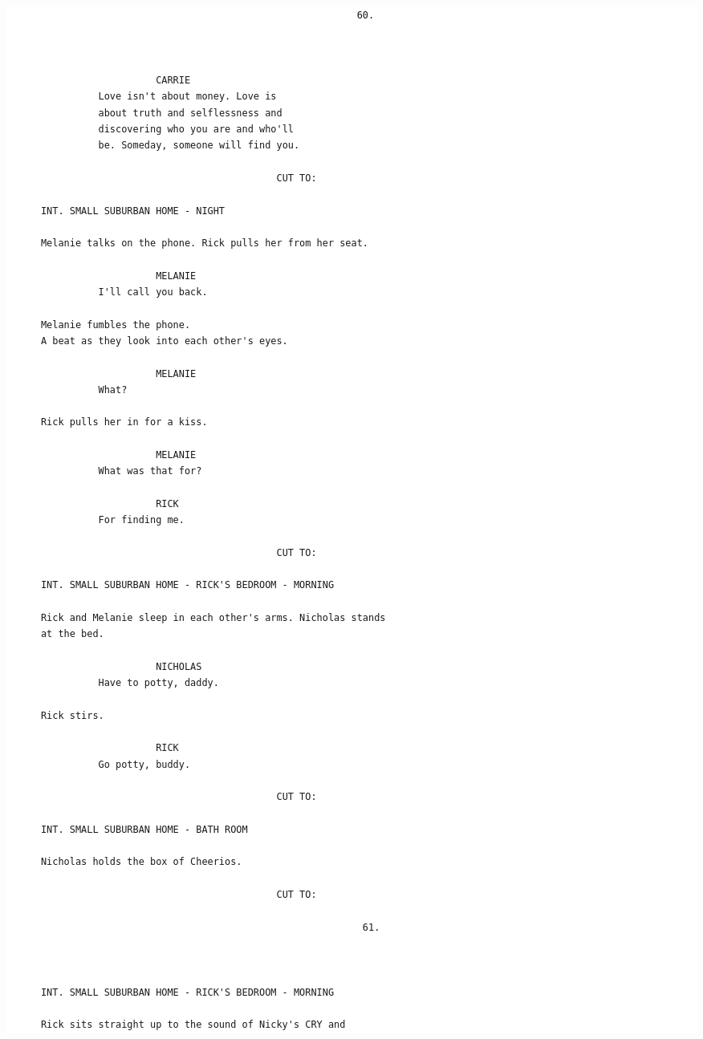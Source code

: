                                                                 60.
          
          
          
                              CARRIE
                    Love isn't about money. Love is
                    about truth and selflessness and
                    discovering who you are and who'll
                    be. Someday, someone will find you.
          
                                                   CUT TO:
          
          INT. SMALL SUBURBAN HOME - NIGHT
          
          Melanie talks on the phone. Rick pulls her from her seat.
          
                              MELANIE
                    I'll call you back.
          
          Melanie fumbles the phone.
          A beat as they look into each other's eyes.
          
                              MELANIE
                    What?
          
          Rick pulls her in for a kiss.
          
                              MELANIE
                    What was that for?
          
                              RICK
                    For finding me.
          
                                                   CUT TO:
          
          INT. SMALL SUBURBAN HOME - RICK'S BEDROOM - MORNING
          
          Rick and Melanie sleep in each other's arms. Nicholas stands
          at the bed.
          
                              NICHOLAS
                    Have to potty, daddy.
          
          Rick stirs.
          
                              RICK
                    Go potty, buddy.
          
                                                   CUT TO:
          
          INT. SMALL SUBURBAN HOME - BATH ROOM
          
          Nicholas holds the box of Cheerios.
          
                                                   CUT TO:
          
                                                                  61.
          
          
          
          INT. SMALL SUBURBAN HOME - RICK'S BEDROOM - MORNING
          
          Rick sits straight up to the sound of Nicky's CRY and
          